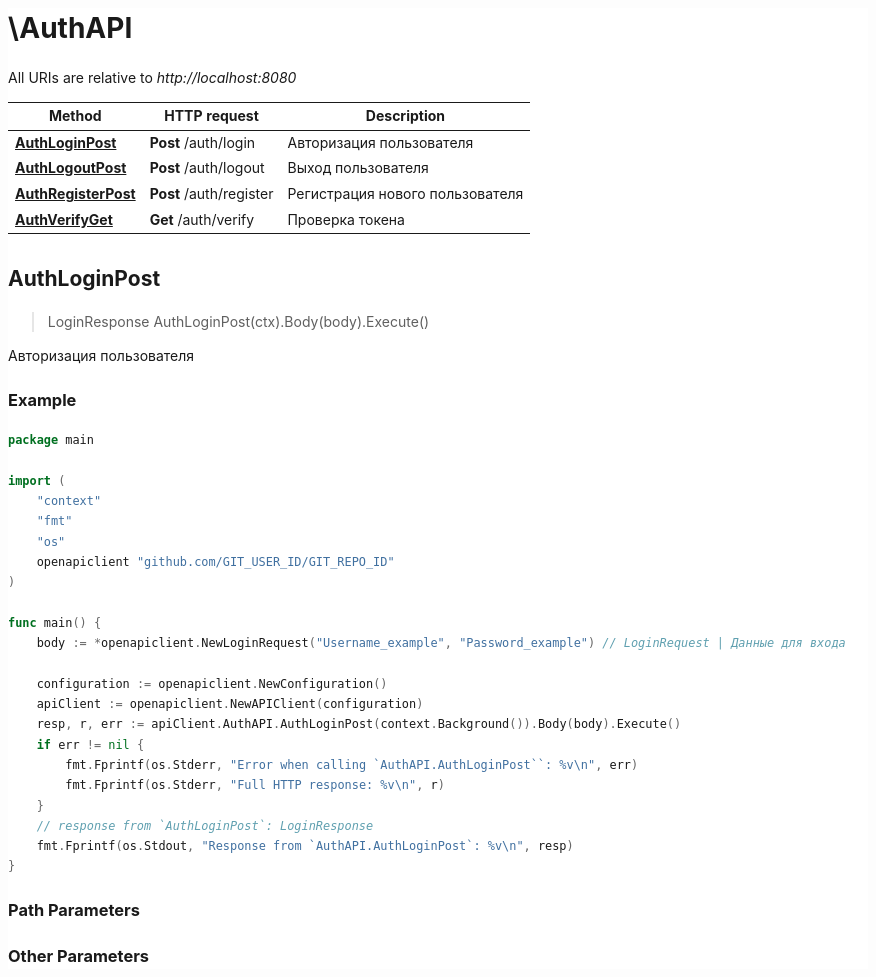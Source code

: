 # \AuthAPI

All URIs are relative to *http://localhost:8080*

Method | HTTP request | Description
------------- | ------------- | -------------
[**AuthLoginPost**](AuthAPI.md#AuthLoginPost) | **Post** /auth/login | Авторизация пользователя
[**AuthLogoutPost**](AuthAPI.md#AuthLogoutPost) | **Post** /auth/logout | Выход пользователя
[**AuthRegisterPost**](AuthAPI.md#AuthRegisterPost) | **Post** /auth/register | Регистрация нового пользователя
[**AuthVerifyGet**](AuthAPI.md#AuthVerifyGet) | **Get** /auth/verify | Проверка токена



## AuthLoginPost

> LoginResponse AuthLoginPost(ctx).Body(body).Execute()

Авторизация пользователя

### Example

```go
package main

import (
	"context"
	"fmt"
	"os"
	openapiclient "github.com/GIT_USER_ID/GIT_REPO_ID"
)

func main() {
	body := *openapiclient.NewLoginRequest("Username_example", "Password_example") // LoginRequest | Данные для входа

	configuration := openapiclient.NewConfiguration()
	apiClient := openapiclient.NewAPIClient(configuration)
	resp, r, err := apiClient.AuthAPI.AuthLoginPost(context.Background()).Body(body).Execute()
	if err != nil {
		fmt.Fprintf(os.Stderr, "Error when calling `AuthAPI.AuthLoginPost``: %v\n", err)
		fmt.Fprintf(os.Stderr, "Full HTTP response: %v\n", r)
	}
	// response from `AuthLoginPost`: LoginResponse
	fmt.Fprintf(os.Stdout, "Response from `AuthAPI.AuthLoginPost`: %v\n", resp)
}
```

### Path Parameters



### Other Parameters
